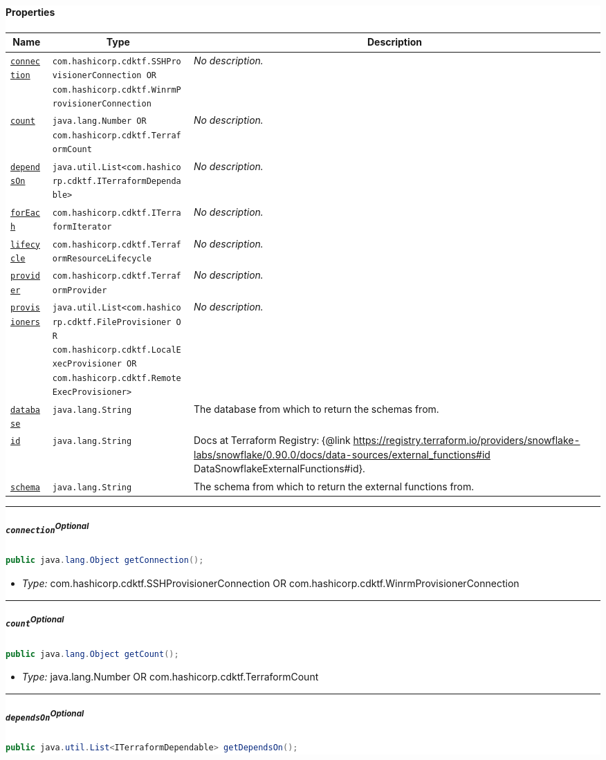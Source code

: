 #### Properties <a name="Properties" id="Properties"></a>

| **Name** | **Type** | **Description** |
| --- | --- | --- |
| <code><a href="#@cdktf/provider-snowflake.dataSnowflakeExternalFunctions.DataSnowflakeExternalFunctionsConfig.property.connection">connection</a></code> | <code>com.hashicorp.cdktf.SSHProvisionerConnection OR com.hashicorp.cdktf.WinrmProvisionerConnection</code> | *No description.* |
| <code><a href="#@cdktf/provider-snowflake.dataSnowflakeExternalFunctions.DataSnowflakeExternalFunctionsConfig.property.count">count</a></code> | <code>java.lang.Number OR com.hashicorp.cdktf.TerraformCount</code> | *No description.* |
| <code><a href="#@cdktf/provider-snowflake.dataSnowflakeExternalFunctions.DataSnowflakeExternalFunctionsConfig.property.dependsOn">dependsOn</a></code> | <code>java.util.List<com.hashicorp.cdktf.ITerraformDependable></code> | *No description.* |
| <code><a href="#@cdktf/provider-snowflake.dataSnowflakeExternalFunctions.DataSnowflakeExternalFunctionsConfig.property.forEach">forEach</a></code> | <code>com.hashicorp.cdktf.ITerraformIterator</code> | *No description.* |
| <code><a href="#@cdktf/provider-snowflake.dataSnowflakeExternalFunctions.DataSnowflakeExternalFunctionsConfig.property.lifecycle">lifecycle</a></code> | <code>com.hashicorp.cdktf.TerraformResourceLifecycle</code> | *No description.* |
| <code><a href="#@cdktf/provider-snowflake.dataSnowflakeExternalFunctions.DataSnowflakeExternalFunctionsConfig.property.provider">provider</a></code> | <code>com.hashicorp.cdktf.TerraformProvider</code> | *No description.* |
| <code><a href="#@cdktf/provider-snowflake.dataSnowflakeExternalFunctions.DataSnowflakeExternalFunctionsConfig.property.provisioners">provisioners</a></code> | <code>java.util.List<com.hashicorp.cdktf.FileProvisioner OR com.hashicorp.cdktf.LocalExecProvisioner OR com.hashicorp.cdktf.RemoteExecProvisioner></code> | *No description.* |
| <code><a href="#@cdktf/provider-snowflake.dataSnowflakeExternalFunctions.DataSnowflakeExternalFunctionsConfig.property.database">database</a></code> | <code>java.lang.String</code> | The database from which to return the schemas from. |
| <code><a href="#@cdktf/provider-snowflake.dataSnowflakeExternalFunctions.DataSnowflakeExternalFunctionsConfig.property.id">id</a></code> | <code>java.lang.String</code> | Docs at Terraform Registry: {@link https://registry.terraform.io/providers/snowflake-labs/snowflake/0.90.0/docs/data-sources/external_functions#id DataSnowflakeExternalFunctions#id}. |
| <code><a href="#@cdktf/provider-snowflake.dataSnowflakeExternalFunctions.DataSnowflakeExternalFunctionsConfig.property.schema">schema</a></code> | <code>java.lang.String</code> | The schema from which to return the external functions from. |

---

##### `connection`<sup>Optional</sup> <a name="connection" id="@cdktf/provider-snowflake.dataSnowflakeExternalFunctions.DataSnowflakeExternalFunctionsConfig.property.connection"></a>

```java
public java.lang.Object getConnection();
```

- *Type:* com.hashicorp.cdktf.SSHProvisionerConnection OR com.hashicorp.cdktf.WinrmProvisionerConnection

---

##### `count`<sup>Optional</sup> <a name="count" id="@cdktf/provider-snowflake.dataSnowflakeExternalFunctions.DataSnowflakeExternalFunctionsConfig.property.count"></a>

```java
public java.lang.Object getCount();
```

- *Type:* java.lang.Number OR com.hashicorp.cdktf.TerraformCount

---

##### `dependsOn`<sup>Optional</sup> <a name="dependsOn" id="@cdktf/provider-snowflake.dataSnowflakeExternalFunctions.DataSnowflakeExternalFunctionsConfig.property.dependsOn"></a>

```java
public java.util.List<ITerraformDependable> getDependsOn();
```
